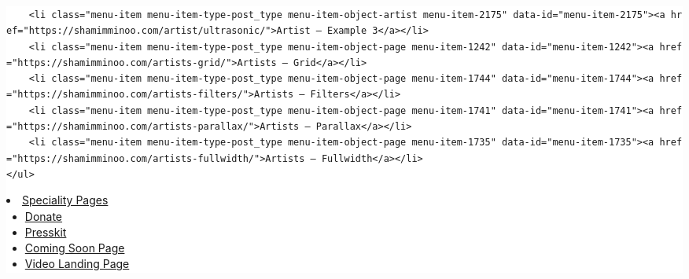 		<li class="menu-item menu-item-type-post_type menu-item-object-artist menu-item-2175" data-id="menu-item-2175"><a href="https://shamimminoo.com/artist/ultrasonic/">Artist – Example 3</a></li>
		<li class="menu-item menu-item-type-post_type menu-item-object-page menu-item-1242" data-id="menu-item-1242"><a href="https://shamimminoo.com/artists-grid/">Artists – Grid</a></li>
		<li class="menu-item menu-item-type-post_type menu-item-object-page menu-item-1744" data-id="menu-item-1744"><a href="https://shamimminoo.com/artists-filters/">Artists – Filters</a></li>
		<li class="menu-item menu-item-type-post_type menu-item-object-page menu-item-1741" data-id="menu-item-1741"><a href="https://shamimminoo.com/artists-parallax/">Artists – Parallax</a></li>
		<li class="menu-item menu-item-type-post_type menu-item-object-page menu-item-1735" data-id="menu-item-1735"><a href="https://shamimminoo.com/artists-fullwidth/">Artists – Fullwidth</a></li>
	</ul>
</li>
	<li class="menu-item menu-item-type-custom menu-item-object-custom menu-item-has-children menu-item-2130" data-id="menu-item-2130"><a href="#">Speciality Pages</a>
	<ul class="sub-menu">
		<li class="menu-item menu-item-type-post_type menu-item-object-page menu-item-61" data-id="menu-item-61"><a href="https://shamimminoo.com/donate/">Donate</a></li>
		<li class="menu-item menu-item-type-post_type menu-item-object-page menu-item-69" data-id="menu-item-69"><a href="https://shamimminoo.com/presskit/">Presskit</a></li>
		<li class="menu-item menu-item-type-post_type menu-item-object-page menu-item-1972" data-id="menu-item-1972"><a href="https://shamimminoo.com/under-construction-coming-soon-page/">Coming Soon Page</a></li>
		<li class="menu-item menu-item-type-post_type menu-item-object-page menu-item-2654" data-id="menu-item-2654"><a href="https://shamimminoo.com/video-landing-page/">Video Landing Page</a></li>
	</ul>
</li>
